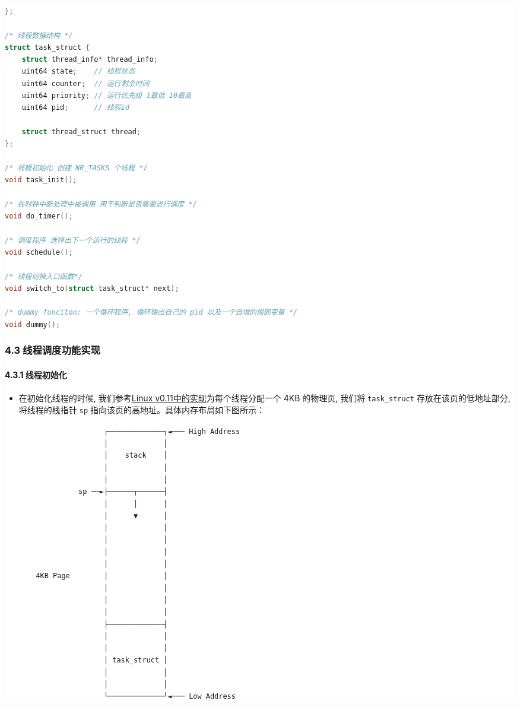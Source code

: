 ```c++
};

/* 线程数据结构 */
struct task_struct {
    struct thread_info* thread_info;
    uint64 state;    // 线程状态
    uint64 counter;  // 运行剩余时间
    uint64 priority; // 运行优先级 1最低 10最高
    uint64 pid;      // 线程id

    struct thread_struct thread;
};

/* 线程初始化 创建 NR_TASKS 个线程 */
void task_init();

/* 在时钟中断处理中被调用 用于判断是否需要进行调度 */
void do_timer();

/* 调度程序 选择出下一个运行的线程 */
void schedule();

/* 线程切换入口函数*/
void switch_to(struct task_struct* next);

/* dummy funciton: 一个循环程序, 循环输出自己的 pid 以及一个自增的局部变量 */
void dummy();

```

### 4.3 线程调度功能实现

#### 4.3.1 线程初始化

* 在初始化线程的时候, 我们参考[Linux v0.11中的实现](https://elixir.bootlin.com/linux/0.11/source/kernel/fork.c#L93)为每个线程分配一个 4KB 的物理页, 我们将 `task_struct` 存放在该页的低地址部分,  将线程的栈指针 `sp` 指向该页的高地址。具体内存布局如下图所示：

  ```
                      ┌─────────────┐◄─── High Address
                      │             │
                      │    stack    │
                      │             │
                      │             │
                sp ──►├──────┬──────┤
                      │      │      │
                      │      ▼      │
                      │             │
                      │             │
                      │             │
                      │             │
      4KB Page        │             │
                      │             │
                      │             │
                      │             │
                      ├─────────────┤
                      │             │
                      │             │
                      │ task_struct │
                      │             │
                      │             │
                      └─────────────┘◄─── Low Address
  ```
